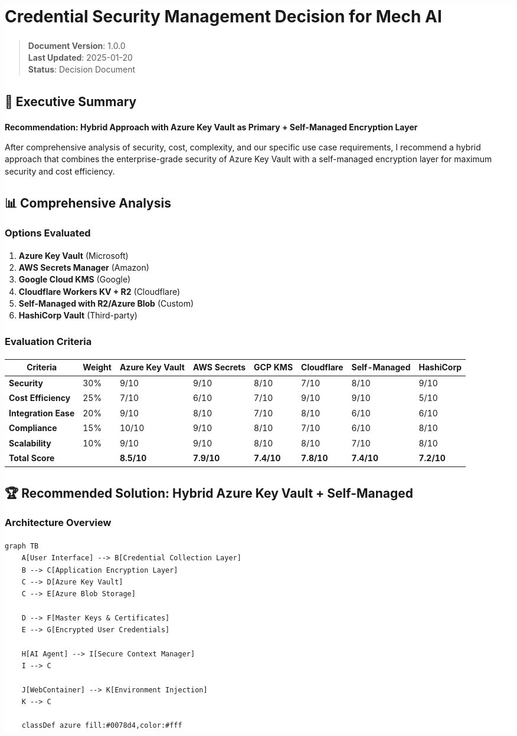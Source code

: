 # Credential Security Management Decision for Mech AI

> **Document Version**: 1.0.0  
> **Last Updated**: 2025-01-20  
> **Status**: Decision Document  

## 🎯 Executive Summary

**Recommendation: Hybrid Approach with Azure Key Vault as Primary + Self-Managed Encryption Layer**

After comprehensive analysis of security, cost, complexity, and our specific use case requirements, I recommend a hybrid approach that combines the enterprise-grade security of Azure Key Vault with a self-managed encryption layer for maximum security and cost efficiency.

## 📊 Comprehensive Analysis

### Options Evaluated

1. **Azure Key Vault** (Microsoft)
2. **AWS Secrets Manager** (Amazon)
3. **Google Cloud KMS** (Google)
4. **Cloudflare Workers KV + R2** (Cloudflare)
5. **Self-Managed with R2/Azure Blob** (Custom)
6. **HashiCorp Vault** (Third-party)

### Evaluation Criteria

| Criteria | Weight | Azure Key Vault | AWS Secrets | GCP KMS | Cloudflare | Self-Managed | HashiCorp |
|----------|--------|----------------|-------------|---------|------------|--------------|-----------|
| **Security** | 30% | 9/10 | 9/10 | 8/10 | 7/10 | 8/10 | 9/10 |
| **Cost Efficiency** | 25% | 7/10 | 6/10 | 7/10 | 9/10 | 9/10 | 5/10 |
| **Integration Ease** | 20% | 9/10 | 8/10 | 7/10 | 8/10 | 6/10 | 6/10 |
| **Compliance** | 15% | 10/10 | 9/10 | 8/10 | 7/10 | 6/10 | 8/10 |
| **Scalability** | 10% | 9/10 | 9/10 | 8/10 | 8/10 | 7/10 | 8/10 |
| **Total Score** | | **8.5/10** | **7.9/10** | **7.4/10** | **7.8/10** | **7.4/10** | **7.2/10** |

## 🏆 Recommended Solution: Hybrid Azure Key Vault + Self-Managed

### Architecture Overview

```mermaid
graph TB
    A[User Interface] --> B[Credential Collection Layer]
    B --> C[Application Encryption Layer]
    C --> D[Azure Key Vault]
    C --> E[Azure Blob Storage]
    
    D --> F[Master Keys & Certificates]
    E --> G[Encrypted User Credentials]
    
    H[AI Agent] --> I[Secure Context Manager]
    I --> C
    
    J[WebContainer] --> K[Environment Injection]
    K --> C
    
    classDef azure fill:#0078d4,color:#fff
```